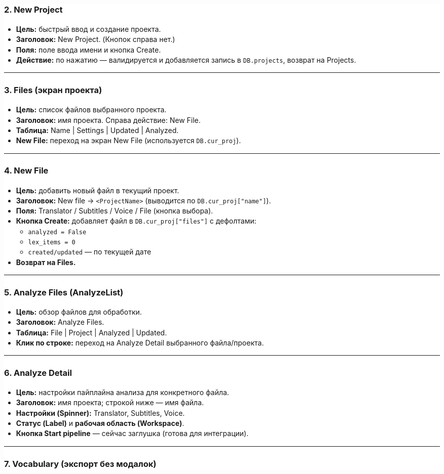 
### 2. New Project

- **Цель:** быстрый ввод и создание проекта.
- **Заголовок:** New Project. (Кнопок справа нет.)
- **Поля:** поле ввода имени и кнопка Create.
- **Действие:** по нажатию — валидируется и добавляется запись в `DB.projects`, возврат на Projects.

---

### 3. Files (экран проекта)

- **Цель:** список файлов выбранного проекта.
- **Заголовок:** имя проекта. Справа действие: New File.
- **Таблица:** Name | Settings | Updated | Analyzed.
- **New File:** переход на экран New File (используется `DB.cur_proj`).

---

### 4. New File

- **Цель:** добавить новый файл в текущий проект.
- **Заголовок:** New file → `<ProjectName>` (выводится по `DB.cur_proj["name"]`).
- **Поля:** Translator / Subtitles / Voice / File (кнопка выбора).
- **Кнопка Create:** добавляет файл в `DB.cur_proj["files"]` с дефолтами:
    - `analyzed = False`
    - `lex_items = 0`
    - `created/updated` — по текущей дате
- **Возврат на Files.**

---

### 5. Analyze Files (AnalyzeList)

- **Цель:** обзор файлов для обработки.
- **Заголовок:** Analyze Files.
- **Таблица:** File | Project | Analyzed | Updated.
- **Клик по строке:** переход на Analyze Detail выбранного файла/проекта.

---

### 6. Analyze Detail

- **Цель:** настройки пайплайна анализа для конкретного файла.
- **Заголовок:** имя проекта; строкой ниже — имя файла.
- **Настройки (Spinner):** Translator, Subtitles, Voice.
- **Статус (Label)** и **рабочая область (Workspace)**.
- **Кнопка Start pipeline** — сейчас заглушка (готова для интеграции).

---

### 7. Vocabulary (экспорт без модалок)
